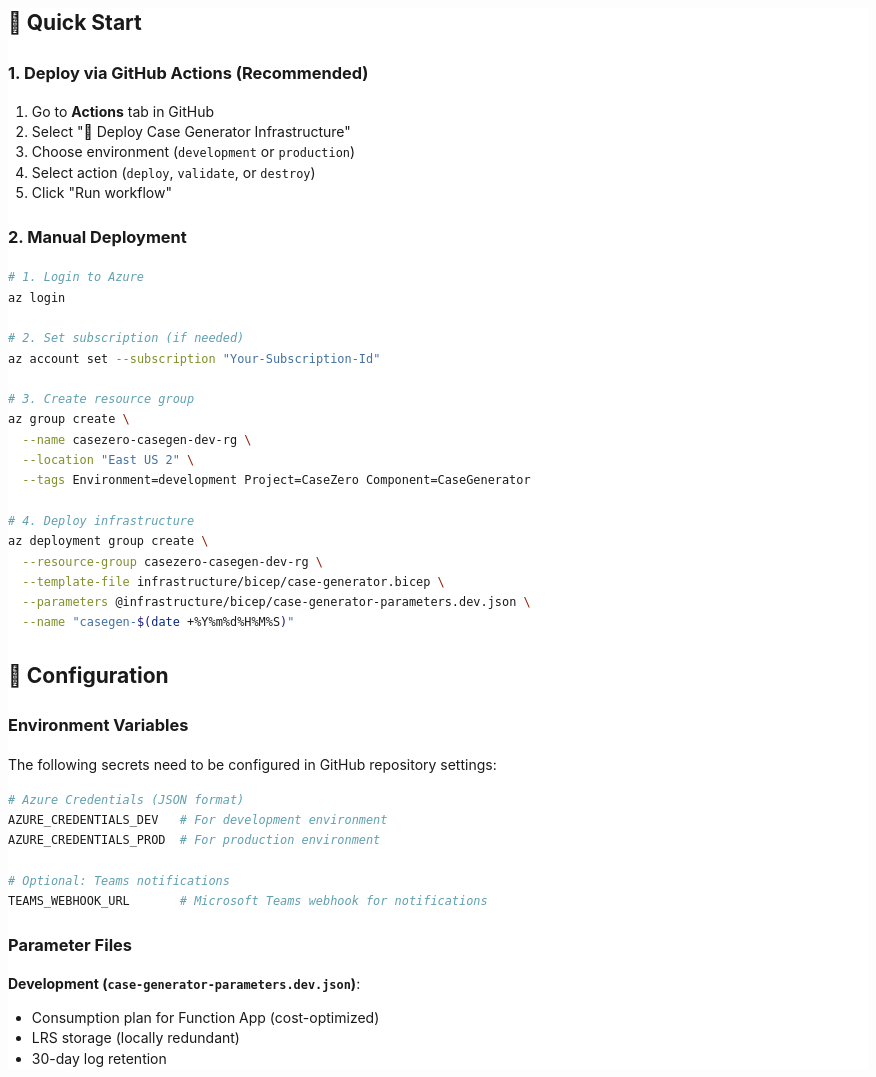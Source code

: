 ## 🚀 Quick Start

### 1. Deploy via GitHub Actions (Recommended)

1. Go to **Actions** tab in GitHub
2. Select "🤖 Deploy Case Generator Infrastructure"
3. Choose environment (`development` or `production`)
4. Select action (`deploy`, `validate`, or `destroy`)
5. Click "Run workflow"

### 2. Manual Deployment

```bash
# 1. Login to Azure
az login

# 2. Set subscription (if needed)
az account set --subscription "Your-Subscription-Id"

# 3. Create resource group
az group create \
  --name casezero-casegen-dev-rg \
  --location "East US 2" \
  --tags Environment=development Project=CaseZero Component=CaseGenerator

# 4. Deploy infrastructure
az deployment group create \
  --resource-group casezero-casegen-dev-rg \
  --template-file infrastructure/bicep/case-generator.bicep \
  --parameters @infrastructure/bicep/case-generator-parameters.dev.json \
  --name "casegen-$(date +%Y%m%d%H%M%S)"
```

## 🔧 Configuration

### Environment Variables

The following secrets need to be configured in GitHub repository settings:

```bash
# Azure Credentials (JSON format)
AZURE_CREDENTIALS_DEV   # For development environment
AZURE_CREDENTIALS_PROD  # For production environment

# Optional: Teams notifications
TEAMS_WEBHOOK_URL       # Microsoft Teams webhook for notifications
```

### Parameter Files

**Development (`case-generator-parameters.dev.json`)**:
- Consumption plan for Function App (cost-optimized)
- LRS storage (locally redundant)
- 30-day log retention
